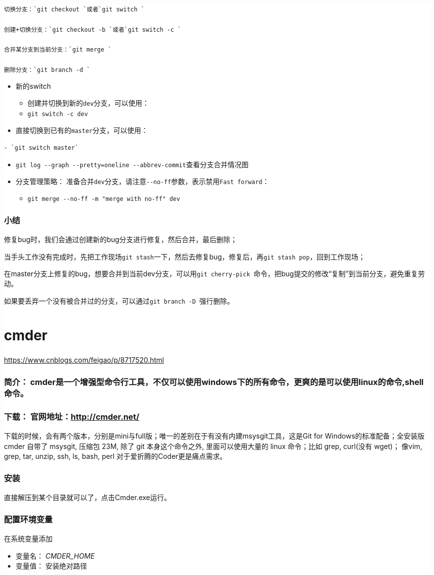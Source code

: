     切换分支：`git checkout `或者`git switch `

    创建+切换分支：`git checkout -b `或者`git switch -c `

    合并某分支到当前分支：`git merge `

    删除分支：`git branch -d `

  - 新的switch

    -  创建并切换到新的`dev`分支，可以使用： 
    - `git switch -c dev`

  -  直接切换到已有的`master`分支，可以使用： 

    - `git switch master`

  - `git log --graph --pretty=oneline --abbrev-commit`查看分支合并情况图

  - 分支管理策略： 准备合并`dev`分支，请注意`--no-ff`参数，表示禁用`Fast forward`： 

    - `git merge --no-ff -m "merge with no-ff" dev`

### 小结

修复bug时，我们会通过创建新的bug分支进行修复，然后合并，最后删除；

当手头工作没有完成时，先把工作现场`git stash`一下，然后去修复bug，修复后，再`git stash pop`，回到工作现场；

在master分支上修复的bug，想要合并到当前dev分支，可以用`git cherry-pick `命令，把bug提交的修改“复制”到当前分支，避免重复劳动。

 如果要丢弃一个没有被合并过的分支，可以通过`git branch -D `强行删除。 



# cmder

https://www.cnblogs.com/feigao/p/8717520.html

### 简介： cmder是一个增强型命令行工具，不仅可以使用windows下的所有命令，更爽的是可以使用linux的命令,shell命令。 

### 下载： 官网地址：http://cmder.net/ 

下载的时候，会有两个版本，分别是mini与full版；唯一的差别在于有没有内建msysgit工具，这是Git for Windows的标准配备；全安装版 cmder 自带了 msysgit, 压缩包 23M, 除了 git 本身这个命令之外, 里面可以使用大量的 linux 命令；比如 grep, curl(没有 wget)； 像vim, grep, tar, unzip, ssh, ls, bash, perl 对于爱折腾的Coder更是痛点需求。

### 安装 

直接解压到某个目录就可以了，点击Cmder.exe运行。 

### 配置环境变量

在系统变量添加

- 变量名： *CMDER_HOME*
- 变量值： 安装绝对路径
